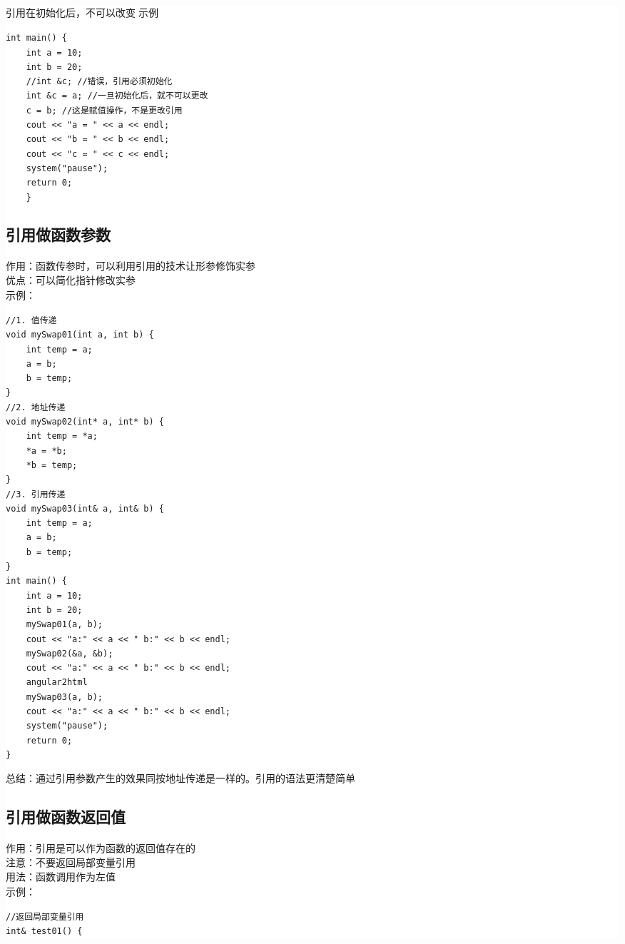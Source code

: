 引用在初始化后，不可以改变
示例
```
int main() {
    int a = 10;
    int b = 20;
    //int &c; //错误，引用必须初始化
    int &c = a; //一旦初始化后，就不可以更改
    c = b; //这是赋值操作，不是更改引用
    cout << "a = " << a << endl;
    cout << "b = " << b << endl;
    cout << "c = " << c << endl;
    system("pause");
    return 0;
    }
```

## 引用做函数参数
作用：函数传参时，可以利用引用的技术让形参修饰实参\
优点：可以简化指针修改实参\
示例：
```
//1. 值传递
void mySwap01(int a, int b) {
    int temp = a;
    a = b;
    b = temp;
}
//2. 地址传递
void mySwap02(int* a, int* b) {
    int temp = *a;
    *a = *b;
    *b = temp;
}
//3. 引用传递
void mySwap03(int& a, int& b) {
    int temp = a;
    a = b;
    b = temp;
}
int main() {
    int a = 10;
    int b = 20;
    mySwap01(a, b);
    cout << "a:" << a << " b:" << b << endl;
    mySwap02(&a, &b);
    cout << "a:" << a << " b:" << b << endl;
    angular2html
    mySwap03(a, b);
    cout << "a:" << a << " b:" << b << endl;
    system("pause");
    return 0;
}
```
总结：通过引用参数产生的效果同按地址传递是一样的。引用的语法更清楚简单
## 引用做函数返回值
作用：引用是可以作为函数的返回值存在的\
注意：不要返回局部变量引用\
用法：函数调用作为左值\
示例：
```
//返回局部变量引用
int& test01() {
```